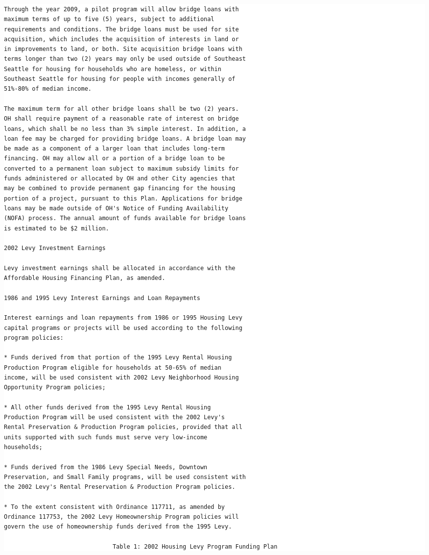     Through the year 2009, a pilot program will allow bridge loans with  
    maximum terms of up to five (5) years, subject to additional  
    requirements and conditions. The bridge loans must be used for site  
    acquisition, which includes the acquisition of interests in land or  
    in improvements to land, or both. Site acquisition bridge loans with  
    terms longer than two (2) years may only be used outside of Southeast  
    Seattle for housing for households who are homeless, or within  
    Southeast Seattle for housing for people with incomes generally of  
    51%-80% of median income.  
  
    The maximum term for all other bridge loans shall be two (2) years.  
    OH shall require payment of a reasonable rate of interest on bridge  
    loans, which shall be no less than 3% simple interest. In addition, a  
    loan fee may be charged for providing bridge loans. A bridge loan may  
    be made as a component of a larger loan that includes long-term  
    financing. OH may allow all or a portion of a bridge loan to be  
    converted to a permanent loan subject to maximum subsidy limits for  
    funds administered or allocated by OH and other City agencies that  
    may be combined to provide permanent gap financing for the housing  
    portion of a project, pursuant to this Plan. Applications for bridge  
    loans may be made outside of OH's Notice of Funding Availability  
    (NOFA) process. The annual amount of funds available for bridge loans  
    is estimated to be $2 million.  
  
    2002 Levy Investment Earnings  
  
    Levy investment earnings shall be allocated in accordance with the  
    Affordable Housing Financing Plan, as amended.  
  
    1986 and 1995 Levy Interest Earnings and Loan Repayments  
  
    Interest earnings and loan repayments from 1986 or 1995 Housing Levy  
    capital programs or projects will be used according to the following  
    program policies:  
  
    * Funds derived from that portion of the 1995 Levy Rental Housing  
    Production Program eligible for households at 50-65% of median  
    income, will be used consistent with 2002 Levy Neighborhood Housing  
    Opportunity Program policies;  
  
    * All other funds derived from the 1995 Levy Rental Housing  
    Production Program will be used consistent with the 2002 Levy's  
    Rental Preservation & Production Program policies, provided that all  
    units supported with such funds must serve very low-income  
    households;  
  
    * Funds derived from the 1986 Levy Special Needs, Downtown  
    Preservation, and Small Family programs, will be used consistent with  
    the 2002 Levy's Rental Preservation & Production Program policies.  
  
    * To the extent consistent with Ordinance 117711, as amended by  
    Ordinance 117753, the 2002 Levy Homeownership Program policies will  
    govern the use of homeownership funds derived from the 1995 Levy.  
  
                                   Table 1: 2002 Housing Levy Program Funding Plan  
  